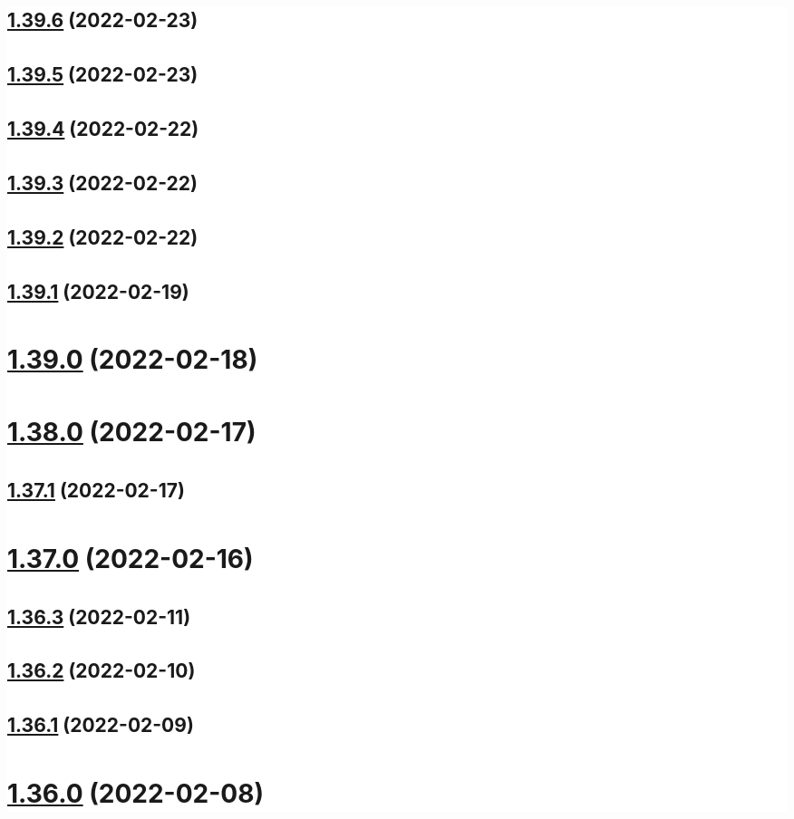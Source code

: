 ## [1.39.6](https://github.com/tractr/stack/compare/v1.39.5...v1.39.6) (2022-02-23)

## [1.39.5](https://github.com/tractr/stack/compare/v1.39.4...v1.39.5) (2022-02-23)

## [1.39.4](https://github.com/tractr/stack/compare/v1.39.3...v1.39.4) (2022-02-22)

## [1.39.3](https://github.com/tractr/stack/compare/v1.39.2...v1.39.3) (2022-02-22)

## [1.39.2](https://github.com/tractr/stack/compare/v1.39.1...v1.39.2) (2022-02-22)

## [1.39.1](https://github.com/tractr/stack/compare/v1.39.0...v1.39.1) (2022-02-19)

# [1.39.0](https://github.com/tractr/stack/compare/v1.38.0...v1.39.0) (2022-02-18)

# [1.38.0](https://github.com/tractr/stack/compare/v1.37.1...v1.38.0) (2022-02-17)

## [1.37.1](https://github.com/tractr/stack/compare/v1.37.0...v1.37.1) (2022-02-17)

# [1.37.0](https://github.com/tractr/stack/compare/v1.36.3...v1.37.0) (2022-02-16)

## [1.36.3](https://github.com/tractr/stack/compare/v1.36.2...v1.36.3) (2022-02-11)

## [1.36.2](https://github.com/tractr/stack/compare/v1.36.1...v1.36.2) (2022-02-10)

## [1.36.1](https://github.com/tractr/stack/compare/v1.36.0...v1.36.1) (2022-02-09)

# [1.36.0](https://github.com/tractr/stack/compare/v1.35.0...v1.36.0) (2022-02-08)
